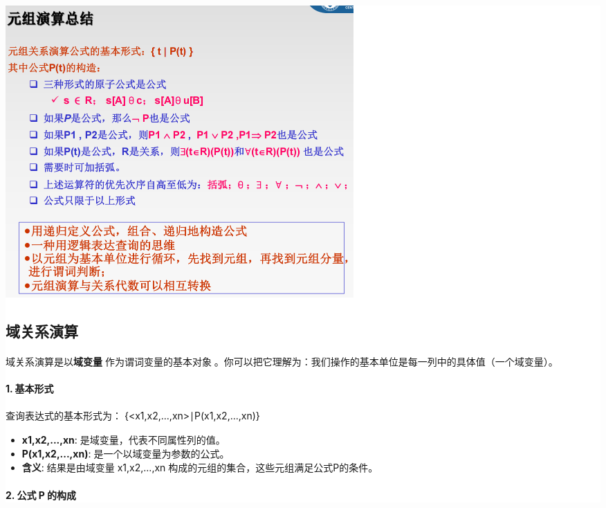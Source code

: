 <img src="数据库系统复习.assets/image-20250614140641044.png" alt="image-20250614140641044" style="zoom:50%;" />



## 域关系演算

域关系演算是以**域变量** 作为谓词变量的基本对象 。你可以把它理解为：我们操作的基本单位是每一列中的具体值（一个域变量）。

#### 1. 基本形式

查询表达式的基本形式为： {<x1,x2,...,xn>∣P(x1,x2,...,xn)} 

- **x1,x2,...,xn**: 是域变量，代表不同属性列的值。
- **P(x1,x2,...,xn)**: 是一个以域变量为参数的公式。
- **含义**: 结果是由域变量 x1,x2,...,xn 构成的元组的集合，这些元组满足公式P的条件。

#### 2. 公式 P 的构成
